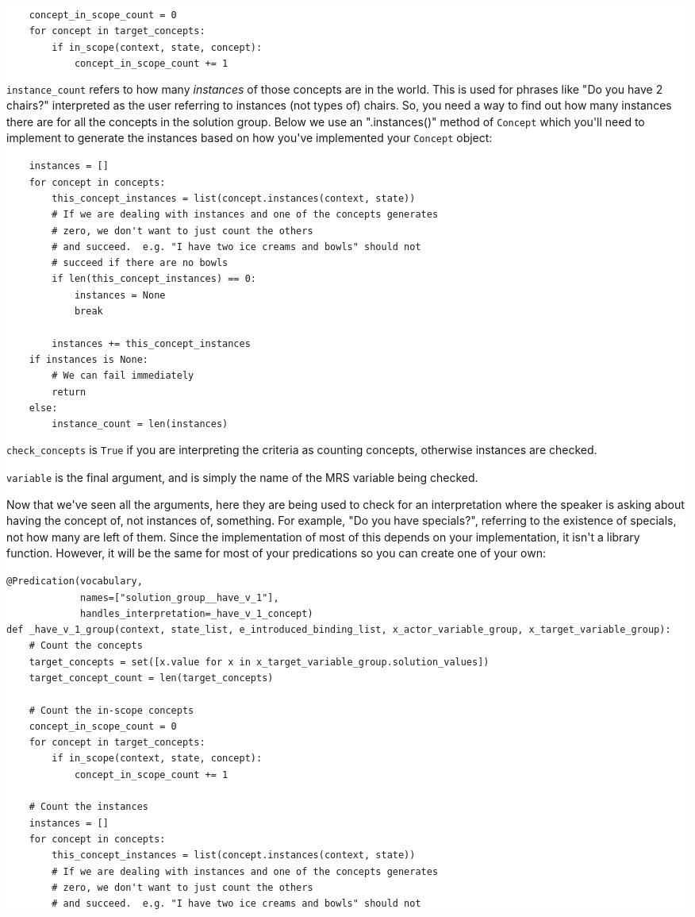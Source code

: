~~~
    concept_in_scope_count = 0
    for concept in target_concepts:
        if in_scope(context, state, concept):
            concept_in_scope_count += 1
~~~

`instance_count` refers to how many *instances* of those concepts are in the world.  This is used for phrases like "Do you have 2 chairs?" interpreted as the user referring to instances (not types of) chairs.  So, you need a way to find out how many instances there are for all the concepts in the solution group.  Below we use an ".instances()" method of `Concept` which you'll need to implement to generate the instances based on how you've implemented your `Concept` object:

~~~
    instances = []
    for concept in concepts:
        this_concept_instances = list(concept.instances(context, state))
        # If we are dealing with instances and one of the concepts generates 
        # zero, we don't want to just count the others
        # and succeed.  e.g. "I have two ice creams and bowls" should not 
        # succeed if there are no bowls
        if len(this_concept_instances) == 0:
            instances = None
            break

        instances += this_concept_instances
    if instances is None:
        # We can fail immediately
        return
    else:
        instance_count = len(instances)
~~~

`check_concepts` is `True` if you are interpreting the criteria as counting concepts, otherwise instances are checked.

`variable` is the final argument, and is simply the name of the MRS variable being checked.

Now that we've seen all the arguments, here they are being used to check for an interpretation where the speaker is asking about having the concept of, not instances of, something. For example, "Do you have specials?", referring to the existence of specials, not how many are left of them. Since the implementation of most of this depends on your implementation, it isn't a library function. However, it will be the same for most of your predications so you can create one of your own:

~~~
@Predication(vocabulary,
             names=["solution_group__have_v_1"],
             handles_interpretation=_have_v_1_concept)
def _have_v_1_group(context, state_list, e_introduced_binding_list, x_actor_variable_group, x_target_variable_group):
    # Count the concepts
    target_concepts = set([x.value for x in x_target_variable_group.solution_values])
    target_concept_count = len(target_concepts)
    
    # Count the in-scope concepts
    concept_in_scope_count = 0
    for concept in target_concepts:
        if in_scope(context, state, concept):
            concept_in_scope_count += 1

    # Count the instances
    instances = []
    for concept in concepts:
        this_concept_instances = list(concept.instances(context, state))
        # If we are dealing with instances and one of the concepts generates 
        # zero, we don't want to just count the others
        # and succeed.  e.g. "I have two ice creams and bowls" should not 
~~~